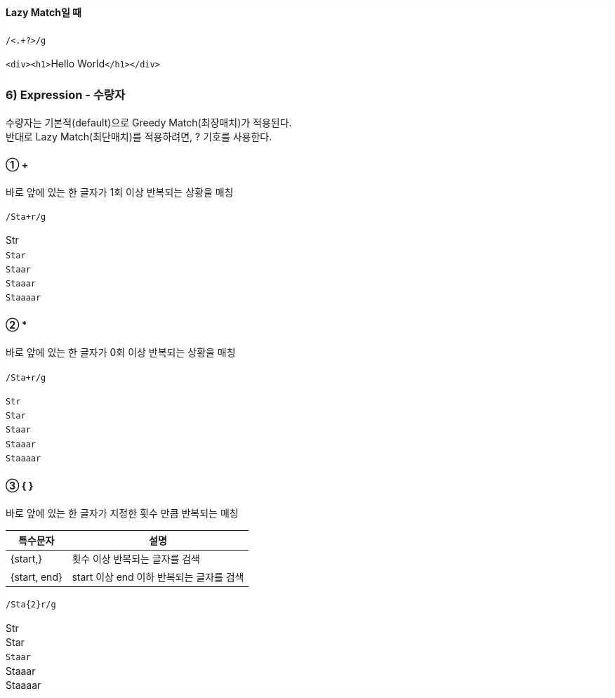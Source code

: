 
#### Lazy Match일 때  
```
/<.+?>/g
```
`<div><h1>`Hello World`</h1></div>`  


### 6) Expression - 수량자  

수량자는 기본적(default)으로 Greedy Match(최장매치)가 적용된다.   
반대로 Lazy Match(최단매치)를 적용하려면, ? 기호를 사용한다. 

#### ① +  

바로 앞에 있는 한 글자가 1회 이상 반복되는 상황을 매칭  

```
/Sta+r/g 
```
Str  
`Star`  
`Staar`  
`Staaar`  
`Staaaar`  

#### ② *  

바로 앞에 있는 한 글자가 0회 이상 반복되는 상황을 매칭  

```
/Sta+r/g
```
`Str`  
`Star`  
`Staar`  
`Staaar`  
`Staaaar`  

#### ③ { }  

바로 앞에 있는 한 글자가 지정한 횟수 만큼 반복되는 매칭  

| 특수문자 | 설명 |
| ---- | ---- |
| {start,} | 횟수 이상 반복되는 글자를 검색 |
| {start, end} | start 이상 end 이하 반복되는 글자를 검색 |

```
/Sta{2}r/g
```
Str  
Star  
`Staar`  
Staaar  
Staaaar  

